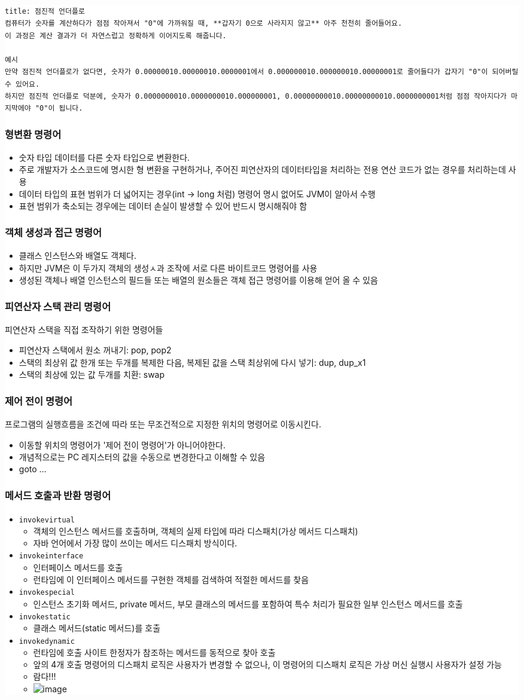 
```ad-question
title: 점진적 언더플로
컴퓨터가 숫자를 계산하다가 점점 작아져서 "0"에 가까워질 때, **갑자기 0으로 사라지지 않고** 아주 천천히 줄어들어요.  
이 과정은 계산 결과가 더 자연스럽고 정확하게 이어지도록 해줍니다.

예시  
만약 점진적 언더플로가 없다면, 숫자가 0.00000010.00000010.0000001에서 0.000000010.000000010.00000001로 줄어들다가 갑자기 "0"이 되어버릴 수 있어요.  
하지만 점진적 언더플로 덕분에, 숫자가 0.0000000010.0000000010.000000001, 0.00000000010.00000000010.0000000001처럼 점점 작아지다가 마지막에야 "0"이 됩니다.
```

### 형변환 명령어
- 숫자 타입 데이터를 다른 숫자 타입으로 변환한다. 
- 주로 개발자가 소스코드에 명시한 형 변환을 구현하거나, 주어진 피연산자의 데이터타입을 처리하는 전용 연산 코드가 없는 경우를 처리하는데 사용
- 데이터 타입의 표현 범위가 더 넓어지는 경우(int → long 처럼) 명령어 명시 없어도 JVM이 알아서 수행
- 표현 범위가 축소되는 경우에는 데이터 손실이 발생할 수 있어 반드시 명시해줘야 함

### 객체 생성과 접근 명령어
- 클래스 인스턴스와 배열도 객체다.
- 하지만 JVM은 이 두가지 객체의 생성ㅅ과 조작에 서로 다른 바이트코드 명령어를 사용
- 생성된 객체나 배열 인스턴스의 필드들 또는 배열의 원소들은 객체 접근 명령어를 이용해 얻어 올 수 있음

### 피연산자 스택 관리 명령어
피연산자 스택을 직접 조작하기 위한 명령어들
- 피연산자 스택에서 원소 꺼내기: pop, pop2
- 스택의 최상위 값 한개 또는 두개를 복제한 다음, 복제된 값을 스택 최상위에 다시 넣기: dup, dup_x1
- 스택의 최상에 있는 값 두개를 치환: swap

### 제어 전이 명령어
프로그램의 실행흐름을 조건에 따라 또는 무조건적으로 지정한 위치의 명령어로 이동시킨다.
- 이동할 위치의 명령어가 '제어 전이 명령어'가 아니어야한다.
- 개념적으로는 PC 레지스터의 값을 수동으로 변경한다고 이해할 수 있음
- goto …

### 메서드 호출과 반환 명령어
- `invokevirtual`
	- 객체의 인스턴스 메서드를 호출하며, 객체의 실제 타입에 따라 디스패치(가상 메서드 디스패치)
	- 자바 언어에서 가장 많이 쓰이는 메서드 디스패치 방식이다.
- `invokeinterface`
	- 인터페이스 메서드를 호출
	- 런타임에 이 인터페이스 메서드를 구현한 객체를 검색하여 적절한 메서드를 찾음
- `invokespecial`
	- 인스턴스 초기화 메서드, private 메서드, 부모 클래스의 메서드를 포함하여 특수 처리가 필요한 일부 인스턴스 메서드를 호출
- `invokestatic`
	- 클래스 메서드(static 메서드)를 호출
- `invokedynamic`
	- 런타임에 호출 사이트 한정자가 참조하는 메서드를 동적으로 찾아 호출
	- 앞의 4개 호출 명령어의 디스패치 로직은 사용자가 변경할 수 없으나, 이 명령어의 디스패치 로직은 가상 머신 실행시 사용자가 설정 가능
	- 람다!!!
  - ![image](https://github.com/user-attachments/assets/ccaac8b7-614e-4934-9f3b-2e43ca7b5f9d)
